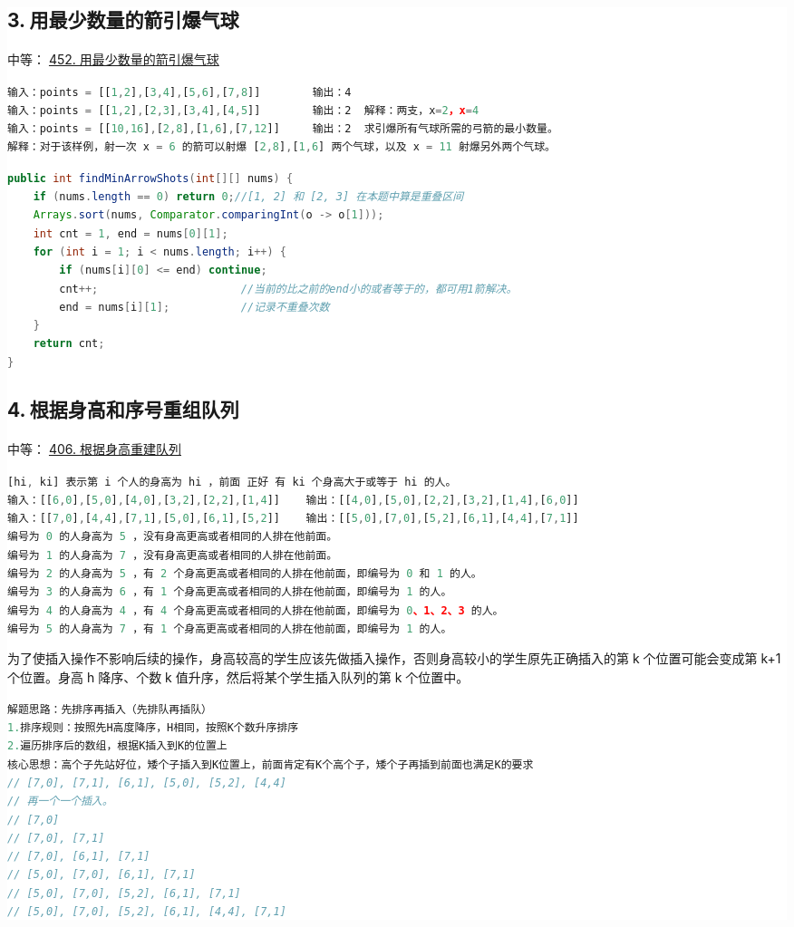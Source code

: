 ## 3. 用最少数量的箭引爆气球

中等： [452. 用最少数量的箭引爆气球](https://leetcode-cn.com/problems/minimum-number-of-arrows-to-burst-balloons/)

```js
输入：points = [[1,2],[3,4],[5,6],[7,8]] 		 输出：4
输入：points = [[1,2],[2,3],[3,4],[4,5]]  		 输出：2  解释：两支，x=2，x=4
输入：points = [[10,16],[2,8],[1,6],[7,12]]	 输出：2  求引爆所有气球所需的弓箭的最小数量。
解释：对于该样例，射一次 x = 6 的箭可以射爆 [2,8],[1,6] 两个气球，以及 x = 11 射爆另外两个气球。
```

```java
public int findMinArrowShots(int[][] nums) {
    if (nums.length == 0) return 0;//[1, 2] 和 [2, 3] 在本题中算是重叠区间
    Arrays.sort(nums, Comparator.comparingInt(o -> o[1]));
    int cnt = 1, end = nums[0][1];
    for (int i = 1; i < nums.length; i++) {
        if (nums[i][0] <= end) continue;
        cnt++;						//当前的比之前的end小的或者等于的，都可用1箭解决。
        end = nums[i][1];			//记录不重叠次数
    }
    return cnt;
}
```

## 4. 根据身高和序号重组队列

中等： [406. 根据身高重建队列](https://leetcode-cn.com/problems/queue-reconstruction-by-height/)

```js
[hi, ki] 表示第 i 个人的身高为 hi ，前面 正好 有 ki 个身高大于或等于 hi 的人。
输入：[[6,0],[5,0],[4,0],[3,2],[2,2],[1,4]]	输出：[[4,0],[5,0],[2,2],[3,2],[1,4],[6,0]]
输入：[[7,0],[4,4],[7,1],[5,0],[6,1],[5,2]]	输出：[[5,0],[7,0],[5,2],[6,1],[4,4],[7,1]]
编号为 0 的人身高为 5 ，没有身高更高或者相同的人排在他前面。
编号为 1 的人身高为 7 ，没有身高更高或者相同的人排在他前面。
编号为 2 的人身高为 5 ，有 2 个身高更高或者相同的人排在他前面，即编号为 0 和 1 的人。
编号为 3 的人身高为 6 ，有 1 个身高更高或者相同的人排在他前面，即编号为 1 的人。
编号为 4 的人身高为 4 ，有 4 个身高更高或者相同的人排在他前面，即编号为 0、1、2、3 的人。
编号为 5 的人身高为 7 ，有 1 个身高更高或者相同的人排在他前面，即编号为 1 的人。
```

为了使插入操作不影响后续的操作，身高较高的学生应该先做插入操作，否则身高较小的学生原先正确插入的第 k 个位置可能会变成第 k+1 个位置。身高 h 降序、个数 k 值升序，然后将某个学生插入队列的第 k 个位置中。

````java
解题思路：先排序再插入（先排队再插队）
1.排序规则：按照先H高度降序，H相同，按照K个数升序排序
2.遍历排序后的数组，根据K插入到K的位置上
核心思想：高个子先站好位，矮个子插入到K位置上，前面肯定有K个高个子，矮个子再插到前面也满足K的要求
// [7,0], [7,1], [6,1], [5,0], [5,2], [4,4]
// 再一个一个插入。
// [7,0]
// [7,0], [7,1]
// [7,0], [6,1], [7,1]
// [5,0], [7,0], [6,1], [7,1]
// [5,0], [7,0], [5,2], [6,1], [7,1]
// [5,0], [7,0], [5,2], [6,1], [4,4], [7,1]
````
